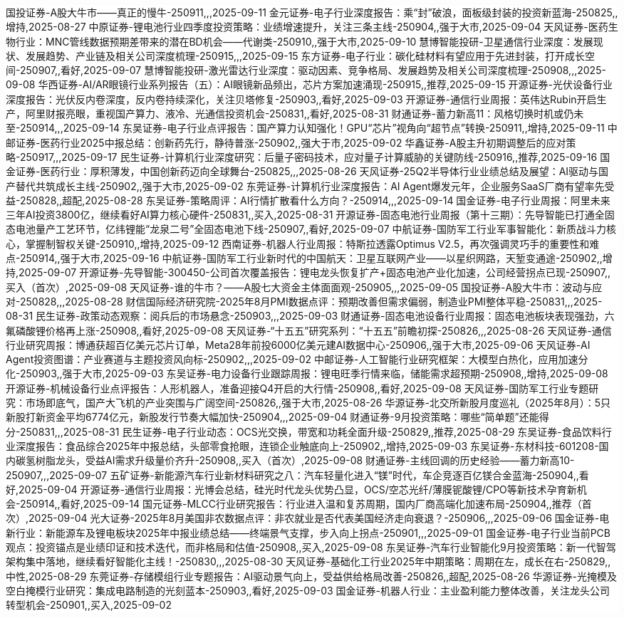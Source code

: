 国投证券-A股大牛市——真正的慢牛-250911,,,2025-09-11
金元证券-电子行业深度报告：乘“封”破浪，面板级封装的投资新蓝海-250825,,增持,2025-08-27
中原证券-锂电池行业四季度投资策略：业绩增速提升，关注三条主线-250904,,强于大市,2025-09-04
天风证券-医药生物行业：MNC管线数据预期差带来的潜在BD机会——代谢类-250910,,强于大市,2025-09-10
慧博智能投研-卫星通信行业深度：发展现状、发展趋势、产业链及相关公司深度梳理-250915,,,2025-09-15
东方证券-电子行业：碳化硅材料有望应用于先进封装，打开成长空间-250907,,看好,2025-09-07
慧博智能投研-激光雷达行业深度：驱动因素、竞争格局、发展趋势及相关公司深度梳理-250908,,,2025-09-08
华西证券-AI/AR眼镜行业系列报告（五）：AI眼镜新品频出，芯片方案加速涌现-250915,,推荐,2025-09-15
开源证券-光伏设备行业深度报告：光伏反内卷深度，反内卷持续深化，关注贝塔修复-250903,,看好,2025-09-03
开源证券-通信行业周报：英伟达Rubin开启生产，阿里财报亮眼，重视国产算力、液冷、光通信投资机会-250831,,看好,2025-08-31
财通证券-蓄力新高11：风格切换时机或仍未至-250914,,,2025-09-14
东吴证券-电子行业点评报告：国产算力认知强化！GPU“芯片”视角向“超节点”转换-250911,,增持,2025-09-11
中邮证券-医药行业2025中报总结：创新药先行，静待普涨-250902,,强大于市,2025-09-02
华鑫证券-A股主升初期调整后的应对策略-250917,,,2025-09-17
民生证券-计算机行业深度研究：后量子密码技术，应对量子计算威胁的关键防线-250916,,推荐,2025-09-16
国金证券-医药行业：厚积薄发，中国创新药迈向全球舞台-250825,,,2025-08-26
天风证券-25Q2半导体行业业绩总结及展望：AI驱动与国产替代共筑成长主线-250902,,强于大市,2025-09-02
东莞证券-计算机行业深度报告：AI Agent爆发元年，企业服务SaaS厂商有望率先受益-250828,,超配,2025-08-28
东吴证券-策略周评：AI行情扩散看什么方向？-250914,,,2025-09-14
国金证券-电子行业周报：阿里未来三年AI投资3800亿，继续看好AI算力核心硬件-250831,,买入,2025-08-31
开源证券-固态电池行业周报（第十三期）：先导智能已打通全固态电池量产工艺环节，亿纬锂能“龙泉二号”全固态电池下线-250907,,看好,2025-09-07
中航证券-国防军工行业军事智能化：新质战斗力核心，掌握制智权关键-250910,,增持,2025-09-12
西南证券-机器人行业周报：特斯拉透露Optimus V2.5，再次强调灵巧手的重要性和难点-250914,,强于大市,2025-09-16
中航证券-国防军工行业新时代的中国航天：卫星互联网产业――以星织网路，天堑变通途-250902,,增持,2025-09-07
开源证券-先导智能-300450-公司首次覆盖报告：锂电龙头恢复扩产+固态电池产业化加速，公司经营拐点已现-250907,,买入（首次）,2025-09-08
天风证券-谁的牛市？——A股七大资金主体面面观-250905,,,2025-09-05
国投证券-A股大牛市：波动与应对-250828,,,2025-08-28
财信国际经济研究院-2025年8月PMI数据点评：预期改善但需求偏弱，制造业PMI整体平稳-250831,,,2025-08-31
民生证券-政策动态观察：阅兵后的市场悬念-250903,,,2025-09-03
财通证券-固态电池设备行业周报：固态电池板块表现强劲，六氟磷酸锂价格再上涨-250908,,看好,2025-09-08
天风证券-“十五五”研究系列：“十五五”前瞻初探-250826,,,2025-08-26
天风证券-通信行业研究周报：博通获超百亿美元芯片订单，Meta28年前投6000亿美元建AI数据中心-250906,,强于大市,2025-09-06
天风证券-AI Agent投资图谱：产业赛道与主题投资风向标-250902,,,2025-09-02
中邮证券-人工智能行业研究框架：大模型白热化，应用加速分化-250903,,强于大市,2025-09-03
东吴证券-电力设备行业跟踪周报：锂电旺季行情来临，储能需求超预期-250908,,增持,2025-09-08
开源证券-机械设备行业点评报告：人形机器人，准备迎接Q4开启的大行情-250908,,看好,2025-09-08
天风证券-国防军工行业专题研究：市场即底气，国产大飞机的产业突围与广阔空间-250826,,强于大市,2025-08-26
华源证券-北交所新股月度巡礼（2025年8月）：5只新股打新资金平均6774亿元，新股发行节奏大幅加快-250904,,,2025-09-04
财通证券-9月投资策略：哪些“简单题”还能得分-250831,,,2025-08-31
民生证券-电子行业动态：OCS光交换，带宽和功耗全面升级-250829,,推荐,2025-08-29
东吴证券-食品饮料行业深度报告：食品综合2025年中报总结，头部零食抢眼，连锁企业触底向上-250902,,增持,2025-09-03
东吴证券-东材科技-601208-国内碳氢树脂龙头，受益AI需求升级量价齐升-250908,,买入（首次）,2025-09-08
财通证券-主线回调的历史经验——蓄力新高10-250907,,,2025-09-07
五矿证券-新能源汽车行业新材料研究之八：汽车轻量化进入“镁”时代，车企竞逐百亿镁合金蓝海-250904,,看好,2025-09-04
开源证券-通信行业周报：光博会总结，硅光时代龙头优势凸显，OCS/空芯光纤/薄膜铌酸锂/CPO等新技术孕育新机会-250914,,看好,2025-09-14
国元证券-MLCC行业研究报告：行业进入温和复苏周期，国内厂商高端化加速布局-250904,,推荐（首次）,2025-09-04
光大证券-2025年8月美国非农数据点评：非农就业是否代表美国经济走向衰退？-250906,,,2025-09-06
国金证券-电新行业：新能源车及锂电板块2025年中报业绩总结——终端景气支撑，步入向上拐点-250901,,,2025-09-01
国金证券-电子行业当前PCB观点：投资锚点是业绩印证和技术迭代，而非格局和估值-250908,,买入,2025-09-08
东吴证券-汽车行业智能化9月投资策略：新一代智驾架构集中落地，继续看好智能化主线！-250830,,,2025-08-30
天风证券-基础化工行业2025年中期策略：周期在左，成长在右-250829,,中性,2025-08-29
东莞证券-存储模组行业专题报告：AI驱动景气向上，受益供给格局改善-250826,,超配,2025-08-26
华源证券-光掩模及空白掩模行业研究：集成电路制造的光刻蓝本-250903,,看好,2025-09-03
国金证券-机器人行业：主业盈利能力整体改善，关注龙头公司转型机会-250901,,买入,2025-09-02
